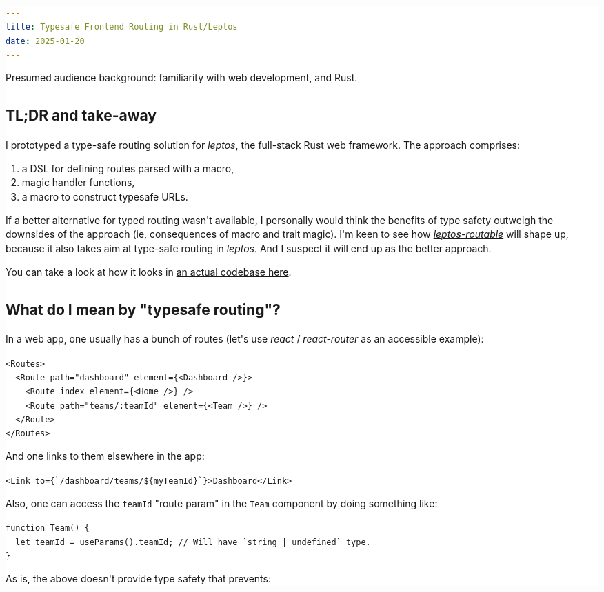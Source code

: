 ```yaml
---
title: Typesafe Frontend Routing in Rust/Leptos
date: 2025-01-20
---
```


Presumed audience background: familiarity with web development, and Rust. 

## TL;DR and take-away

I prototyped a type-safe routing solution for [_leptos_](https://github.com/leptos-rs/leptos/), the full-stack Rust web framework. The approach comprises:

1. a DSL for defining routes parsed with a macro,
2. magic handler functions,
3. a macro to construct typesafe URLs.

If a better alternative for typed routing wasn't available, I personally would think the benefits of type safety outweigh the downsides of the approach (ie, consequences of macro and trait magic). I'm keen to see how [_leptos-routable_](https://github.com/geoffreygarrett/leptos-routable/blob/main/examples/basic-nested-router/src/lib.rs) will shape up, because it also takes aim at type-safe routing in _leptos_. And I suspect it will end up as the better approach.

You can take a look at how it looks in [an actual
codebase here](https://github.com/dnaaun/heimisch/blob/8a4e444146875a46a19fbf7e87908cd520b34813/web/src/app/routing.rs#L19).

## What do I mean by "typesafe routing"?
In a web app, one usually has a bunch of routes (let's use _react_ / _react-router_ as
an accessible example):

```tsx
<Routes>
  <Route path="dashboard" element={<Dashboard />}>
    <Route index element={<Home />} />
    <Route path="teams/:teamId" element={<Team />} />
  </Route>
</Routes>

```

And one links to them elsewhere in the app:

```tsx
<Link to={`/dashboard/teams/${myTeamId}`}>Dashboard</Link>
```

Also, one can access the `teamId` "route param" in the `Team` component by doing something
like:

```tsx
function Team() {
  let teamId = useParams().teamId; // Will have `string | undefined` type.
}
```
As is, the above doesn't provide type safety that prevents:
